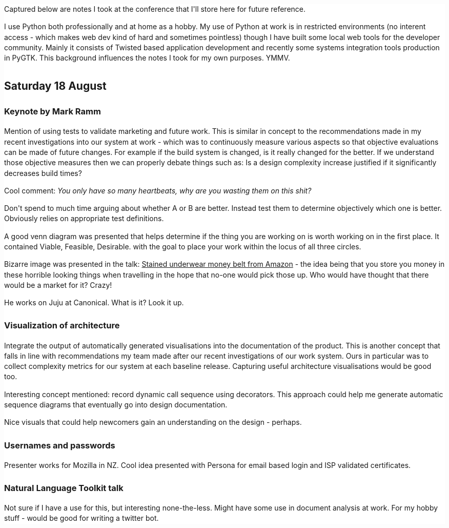 Captured below are notes I took at the conference that I'll store here for future reference.

I use Python both professionally and at home as a hobby. My use of Python at work is in restricted environments (no interent access - which makes web dev kind of hard and sometimes pointless) though I have built some local web tools for the developer community. Mainly it consists of Twisted based application development and recently some systems integration tools production in PyGTK. This background influences the notes I took for my own purposes. YMMV. 


## Saturday 18 August ##


### Keynote by Mark Ramm ###
Mention of using tests to validate marketing and future work. This is similar in concept to the recommendations made in my recent investigations into our system at work - which was to continuously measure various aspects so that objective evaluations can be made of future changes. For example if the build system is changed, is it really changed for the better. If we understand those objective measures then we can properly debate things such as: Is a design complexity increase justified if it significantly decreases build times?

Cool comment: *You only have so many heartbeats, why are you wasting them on this shit?*

Don't spend to much time arguing about whether A or B are better. Instead test them to determine objectively which one is better. Obviously relies on appropriate test definitions.

A good venn diagram was presented that helps determine if the thing you are working on is worth working on in the first place. It contained Viable, Feasible, Desirable. with the goal to place your work within the locus of all three circles.

Bizarre image was presented in the talk: [Stained underwear money belt from Amazon](http://www.amazon.com/Hidden-Contents-Travel-Passport-Wallet/dp/B006C8TPNM/ref=pd_sim_sbs_misc_1) - the idea being that you store you money in these horrible looking things when travelling in the hope that no-one would pick those up. Who would have thought that there would be a market for it? Crazy!

He works on Juju at Canonical. What is it? Look it up.


### Visualization of architecture ###
Integrate the output of automatically generated visualisations into the documentation of the product. This is another concept that falls in line with recommendations my team made after our recent investigations of our work system. Ours in particular was to collect complexity metrics for our system at each baseline release. Capturing useful architecture visualisations would be good too.

Interesting concept mentioned: record dynamic call sequence using decorators. This approach could help me generate automatic sequence diagrams that eventually go into design documentation.

Nice visuals that could help newcomers gain an understanding on the design - perhaps.


### Usernames and passwords ###
Presenter works for Mozilla in NZ.
Cool idea presented with Persona for email based login and ISP validated certificates.


### Natural Language Toolkit talk ###
Not sure if I have a use for this, but interesting none-the-less.
Might have some use in document analysis at work.
For my hobby stuff - would be good for writing a twitter bot.
